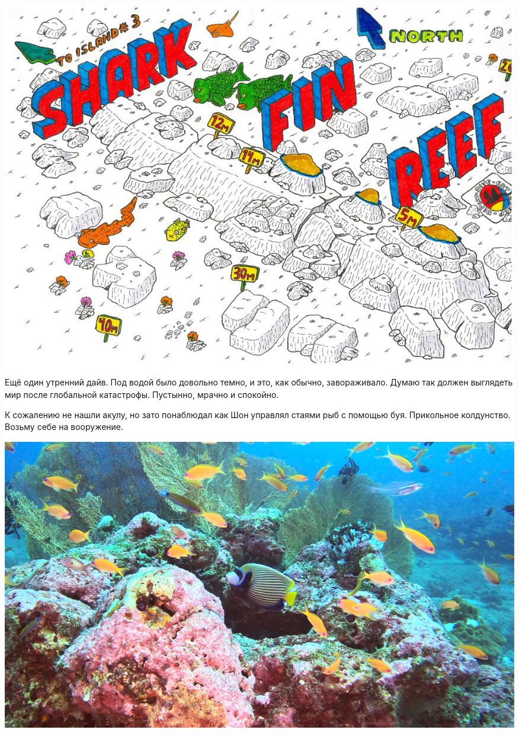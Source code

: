 ![Схема дайв сайта Shark fin reef](https://github.com/Muratov-Egor/diversnotes/blob/master/assets/images/divingSafari_similans_24.png?raw=true "Схема дайв сайта Shark fin reef")

Ещё один утренний дайв. Под водой было довольно темно, и это, как обычно, завораживало. Думаю так должен выглядеть мир после глобальной катастрофы. Пустынно, мрачно и спокойно.

К сожалению не нашли акулу, но зато понаблюдал как Шон управлял стаями рыб с помощью буя. Прикольное колдунство. Возьму себе на вооружение.

![Рыбки](https://github.com/Muratov-Egor/diversnotes/blob/master/assets/images/divingSafari_similans_25.png?raw=true "Рыбки")
